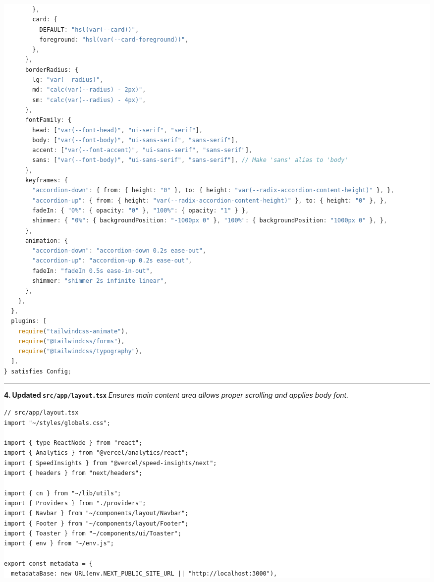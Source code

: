 ```ts
        },
        card: {
          DEFAULT: "hsl(var(--card))",
          foreground: "hsl(var(--card-foreground))",
        },
      },
      borderRadius: {
        lg: "var(--radius)",
        md: "calc(var(--radius) - 2px)",
        sm: "calc(var(--radius) - 4px)",
      },
      fontFamily: {
        head: ["var(--font-head)", "ui-serif", "serif"],
        body: ["var(--font-body)", "ui-sans-serif", "sans-serif"],
        accent: ["var(--font-accent)", "ui-sans-serif", "sans-serif"],
        sans: ["var(--font-body)", "ui-sans-serif", "sans-serif"], // Make 'sans' alias to 'body'
      },
      keyframes: {
        "accordion-down": { from: { height: "0" }, to: { height: "var(--radix-accordion-content-height)" }, },
        "accordion-up": { from: { height: "var(--radix-accordion-content-height)" }, to: { height: "0" }, },
        fadeIn: { "0%": { opacity: "0" }, "100%": { opacity: "1" } },
        shimmer: { "0%": { backgroundPosition: "-1000px 0" }, "100%": { backgroundPosition: "1000px 0" }, },
      },
      animation: {
        "accordion-down": "accordion-down 0.2s ease-out",
        "accordion-up": "accordion-up 0.2s ease-out",
        fadeIn: "fadeIn 0.5s ease-in-out",
        shimmer: "shimmer 2s infinite linear",
      },
    },
  },
  plugins: [
    require("tailwindcss-animate"), 
    require("@tailwindcss/forms"),
    require("@tailwindcss/typography"),
  ],
} satisfies Config;
```

---
**4. Updated `src/app/layout.tsx`**
*Ensures main content area allows proper scrolling and applies body font.*

```tsx
// src/app/layout.tsx
import "~/styles/globals.css"; 

import { type ReactNode } from "react";
import { Analytics } from "@vercel/analytics/react";
import { SpeedInsights } from "@vercel/speed-insights/next";
import { headers } from "next/headers";

import { cn } from "~/lib/utils"; 
import { Providers } from "./providers"; 
import { Navbar } from "~/components/layout/Navbar"; 
import { Footer } from "~/components/layout/Footer"; 
import { Toaster } from "~/components/ui/Toaster";   
import { env } from "~/env.js"; 

export const metadata = {
  metadataBase: new URL(env.NEXT_PUBLIC_SITE_URL || "http://localhost:3000"),
```